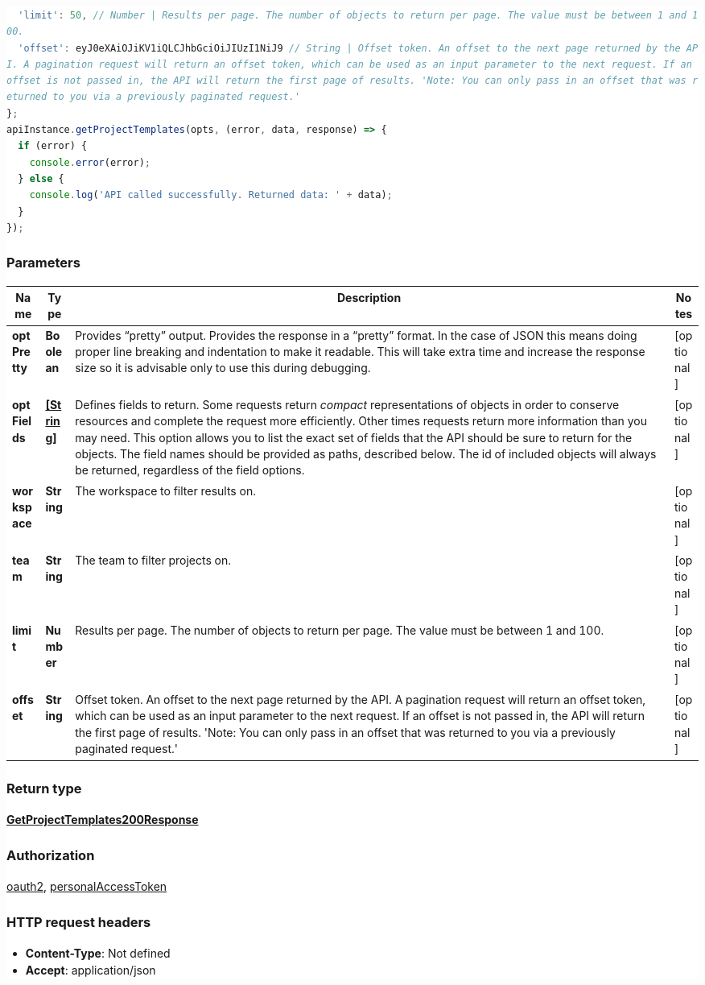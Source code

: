 ```javascript
  'limit': 50, // Number | Results per page. The number of objects to return per page. The value must be between 1 and 100.
  'offset': eyJ0eXAiOJiKV1iQLCJhbGciOiJIUzI1NiJ9 // String | Offset token. An offset to the next page returned by the API. A pagination request will return an offset token, which can be used as an input parameter to the next request. If an offset is not passed in, the API will return the first page of results. 'Note: You can only pass in an offset that was returned to you via a previously paginated request.'
};
apiInstance.getProjectTemplates(opts, (error, data, response) => {
  if (error) {
    console.error(error);
  } else {
    console.log('API called successfully. Returned data: ' + data);
  }
});
```

### Parameters


Name | Type | Description  | Notes
------------- | ------------- | ------------- | -------------
 **optPretty** | **Boolean**| Provides “pretty” output. Provides the response in a “pretty” format. In the case of JSON this means doing proper line breaking and indentation to make it readable. This will take extra time and increase the response size so it is advisable only to use this during debugging. | [optional] 
 **optFields** | [**[String]**](String.md)| Defines fields to return. Some requests return *compact* representations of objects in order to conserve resources and complete the request more efficiently. Other times requests return more information than you may need. This option allows you to list the exact set of fields that the API should be sure to return for the objects. The field names should be provided as paths, described below. The id of included objects will always be returned, regardless of the field options. | [optional] 
 **workspace** | **String**| The workspace to filter results on. | [optional] 
 **team** | **String**| The team to filter projects on. | [optional] 
 **limit** | **Number**| Results per page. The number of objects to return per page. The value must be between 1 and 100. | [optional] 
 **offset** | **String**| Offset token. An offset to the next page returned by the API. A pagination request will return an offset token, which can be used as an input parameter to the next request. If an offset is not passed in, the API will return the first page of results. &#39;Note: You can only pass in an offset that was returned to you via a previously paginated request.&#39; | [optional] 

### Return type

[**GetProjectTemplates200Response**](GetProjectTemplates200Response.md)

### Authorization

[oauth2](../README.md#oauth2), [personalAccessToken](../README.md#personalAccessToken)

### HTTP request headers

- **Content-Type**: Not defined
- **Accept**: application/json
